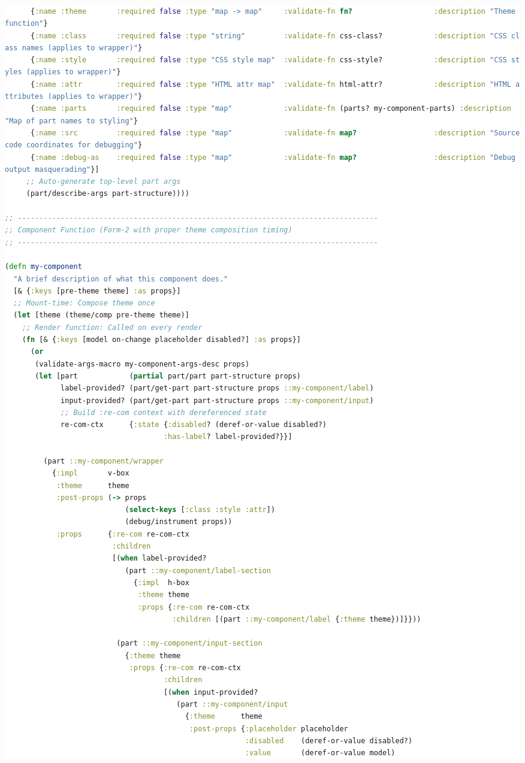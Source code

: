 ```clojure
      {:name :theme       :required false :type "map -> map"     :validate-fn fn?                   :description "Theme function"}
      {:name :class       :required false :type "string"         :validate-fn css-class?            :description "CSS class names (applies to wrapper)"}
      {:name :style       :required false :type "CSS style map"  :validate-fn css-style?            :description "CSS styles (applies to wrapper)"}
      {:name :attr        :required false :type "HTML attr map"  :validate-fn html-attr?            :description "HTML attributes (applies to wrapper)"}
      {:name :parts       :required false :type "map"            :validate-fn (parts? my-component-parts) :description "Map of part names to styling"}
      {:name :src         :required false :type "map"            :validate-fn map?                  :description "Source code coordinates for debugging"}
      {:name :debug-as    :required false :type "map"            :validate-fn map?                  :description "Debug output masquerading"}]
     ;; Auto-generate top-level part args
     (part/describe-args part-structure))))

;; ------------------------------------------------------------------------------------
;; Component Function (Form-2 with proper theme composition timing)
;; ------------------------------------------------------------------------------------

(defn my-component
  "A brief description of what this component does."
  [& {:keys [pre-theme theme] :as props}]
  ;; Mount-time: Compose theme once
  (let [theme (theme/comp pre-theme theme)]
    ;; Render function: Called on every render
    (fn [& {:keys [model on-change placeholder disabled?] :as props}]
      (or
       (validate-args-macro my-component-args-desc props)
       (let [part            (partial part/part part-structure props)
             label-provided? (part/get-part part-structure props ::my-component/label)
             input-provided? (part/get-part part-structure props ::my-component/input)
             ;; Build :re-com context with dereferenced state
             re-com-ctx      {:state {:disabled? (deref-or-value disabled?)
                                     :has-label? label-provided?}}]

         (part ::my-component/wrapper
           {:impl       v-box
            :theme      theme
            :post-props (-> props
                            (select-keys [:class :style :attr])
                            (debug/instrument props))
            :props      {:re-com re-com-ctx
                         :children
                         [(when label-provided?
                            (part ::my-component/label-section
                              {:impl  h-box
                               :theme theme
                               :props {:re-com re-com-ctx
                                       :children [(part ::my-component/label {:theme theme})]}}))

                          (part ::my-component/input-section
                            {:theme theme
                             :props {:re-com re-com-ctx
                                     :children
                                     [(when input-provided?
                                        (part ::my-component/input
                                          {:theme      theme
                                           :post-props {:placeholder placeholder
                                                        :disabled    (deref-or-value disabled?)
                                                        :value       (deref-or-value model)
```